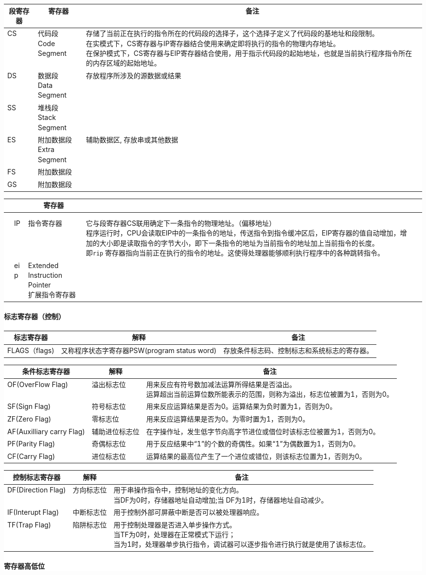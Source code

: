 | 段寄存器 | 寄存器                        | 备注                                                         |
| -------- | ----------------------------- | ------------------------------------------------------------ |
| CS       | 代码段<br />Code Segment      | 存储了当前正在执行的指令所在的代码段的选择子，这个选择子定义了代码段的基地址和段限制。<br />在实模式下，CS寄存器与IP寄存器结合使用来确定即将执行的指令的物理内存地址。<br />在保护模式下，CS寄存器与EIP寄存器结合使用，用于指示代码段的起始地址，也就是当前执行程序指令所在的内存区域的起始地址。 |
| DS       | 数据段<br />Data Segment      | 存放程序所涉及的源数据或结果                                 |
| SS       | 堆栈段<br />Stack Segment     |                                                              |
| ES       | 附加数据段<br />Extra Segment | 辅助数据区, 存放串或其他数据                                 |
| FS       | 附加数据段                    |                                                              |
| GS       | 附加数据段                    |                                                              |

|      |      | 寄存器                                           |                                                              |      |
| ---- | ---- | ------------------------------------------------ | ------------------------------------------------------------ | ---- |
|      |      |                                                  |                                                              |      |
|      |      |                                                  |                                                              |      |
|      | IP   | 指令寄存器                                       | 它与段寄存器CS联用确定下一条指令的物理地址。（偏移地址）<br />程序运行时，CPU会读取EIP中的一条指令的地址，传送指令到指令缓冲区后，EIP寄存器的值自动增加，增加的大小即是读取指令的字节大小，即下一条指令的地址为当前指令的地址加上当前指令的长度。 <br />即`rip` 寄存器指向当前正在执行的指令的地址。这使得处理器能够顺利执行程序中的各种跳转指令。 |      |
|      | eip  | Extended Instruction Pointer<br />扩展指令寄存器 |                                                              |      |



#### 标志寄存器（控制）

| 标志寄存器    | 解释                                         | 备注                                         |
| ------------- | -------------------------------------------- | -------------------------------------------- |
| FLAGS（flags) | 又称程序状态字寄存器PSW(program status word) | 存放条件标志码、控制标志和系统标志的寄存器。 |

| 条件标志寄存器            | 解释           | 备注                                                         |
| ------------------------- | -------------- | ------------------------------------------------------------ |
| OF(OverFlow Flag)         | 溢出标志位     | 用来反应有符号数加减法运算所得结果是否溢出。<br />运算超出当前运算位数所能表示的范围，则称为溢出，标志位被置为1，否则为0。 |
| SF(Sign Flag)             | 符号标志位     | 用来反应运算结果是否为0。运算结果为负时置为1，否则为0。      |
| ZF(Zero Flag)             | 零标志位       | 用来反应运算结果是否为0。为零时置为1，否则为0。              |
| AF(Auxilliary carry Flag) | 辅助进位标志位 | 在字操作址，发生低字节向高字节进位或借位时该标志位被置为1，否则为0。 |
| PF(Parity Flag)           | 奇偶标志位     | 用于反应结果中“1”的个数的奇偶性。如果“1”为偶数置为1，否则为0。 |
| CF(Carry Flag)            | 进位标志位     | 运算结果的最高位产生了一个进位或错位，则该标志位置为1，否则为0。 |

| 控制标志寄存器     | 解释       | 备注                                                         |
| ------------------ | ---------- | ------------------------------------------------------------ |
| DF(Direction Flag) | 方向标志位 | 用于串操作指令中，控制地址的变化方向。<br />当DF为0时，存储器地址自动增加;当 DF为1时，存储器地址自动减少。 |
| IF(Interupt Flag)  | 中断标志位 | 用于控制外部可屏蔽中断是否可以被处理器响应。                 |
| TF(Trap Flag)      | 陷阱标志位 | 用于控制处理器是否进入单步操作方式。<br />当TF为0时，处理器在正常模式下运行；<br />当为1时，处理器单步执行指令，调试器可以逐步指令进行执行就是使用了该标志位。 |

#### 寄存器高低位
